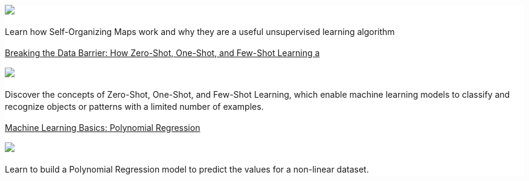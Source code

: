 </div>

<div class="card-image">

[![](https://miro.medium.com/v2/da:true/resize:fit:1000/0*ZBLj6DKIAhZz-pvI)](https://towardsdatascience.com/unsupervised-learning-series-exploring-self-organizing-maps-fe2efde9f7a1?source=social.tw)

</div>

Learn how Self-Organizing Maps work and why they are a useful
unsupervised learning algorithm

</div>

<div class="card">

<div class="card-title">

[Breaking the Data Barrier: How Zero-Shot, One-Shot, and Few-Shot
Learning
a](https://saturncloud.io/blog/breaking-the-data-barrier-how-zero-shot-one-shot-and-few-shot-learning-are-transforming-machine-learning)

</div>

<div class="card-image">

[![](https://saturncloud.io/images/blog/breaking-the-data-barrier.webp)](https://saturncloud.io/blog/breaking-the-data-barrier-how-zero-shot-one-shot-and-few-shot-learning-are-transforming-machine-learning)

</div>

Discover the concepts of Zero-Shot, One-Shot, and Few-Shot Learning,
which enable machine learning models to classify and recognize objects
or patterns with a limited number of examples.

</div>

<div class="card">

<div class="card-title">

[Machine Learning Basics: Polynomial
Regression](https://towardsdatascience.com/machine-learning-basics-polynomial-regression-3f9dd30223d1?source=rss----7f60cf5620c9---4)

</div>

<div class="card-image">

[![](https://miro.medium.com/v2/resize:fit:386/1*ZqC8Vymxw8eZyHReHdTobQ.png)](https://towardsdatascience.com/machine-learning-basics-polynomial-regression-3f9dd30223d1?source=rss----7f60cf5620c9---4)

</div>

Learn to build a Polynomial Regression model to predict the values for a
non-linear dataset.

</div>

<div class="card">
